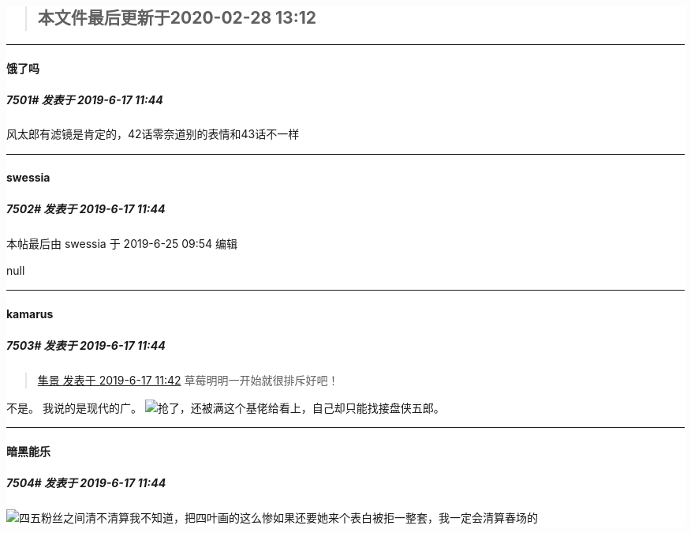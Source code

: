 > ## **本文件最后更新于2020-02-28 13:12** 



-----

####  饿了吗  
##### 7501#       发表于 2019-6-17 11:44




风太郎有滤镜是肯定的，42话零奈道别的表情和43话不一样







-----

####  swessia  
##### 7502#       发表于 2019-6-17 11:44



 本帖最后由 swessia 于 2019-6-25 09:54 编辑 

null







-----

####  kamarus  
##### 7503#       发表于 2019-6-17 11:44



<blockquote><a href="httphttps://bbs.saraba1st.com/2b/forum.php?mod=redirect&amp;goto=findpost&amp;pid=44160718&amp;ptid=1831320" target="_blank">隼景 发表于 2019-6-17 11:42</a>
草莓明明一开始就很排斥好吧！</blockquote>
不是。
我说的是现代的广。
<img src="https://static.saraba1st.com/image/smiley/carton2017/281.png" referrerpolicy="no-referrer">抢了，还被满这个基佬给看上，自己却只能找接盘侠五郎。







-----

####  暗黑能乐  
##### 7504#       发表于 2019-6-17 11:44



<img src="https://static.saraba1st.com/image/smiley/face2017/134.png" referrerpolicy="no-referrer">四五粉丝之间清不清算我不知道，把四叶画的这么惨如果还要她来个表白被拒一整套，我一定会清算春场的
